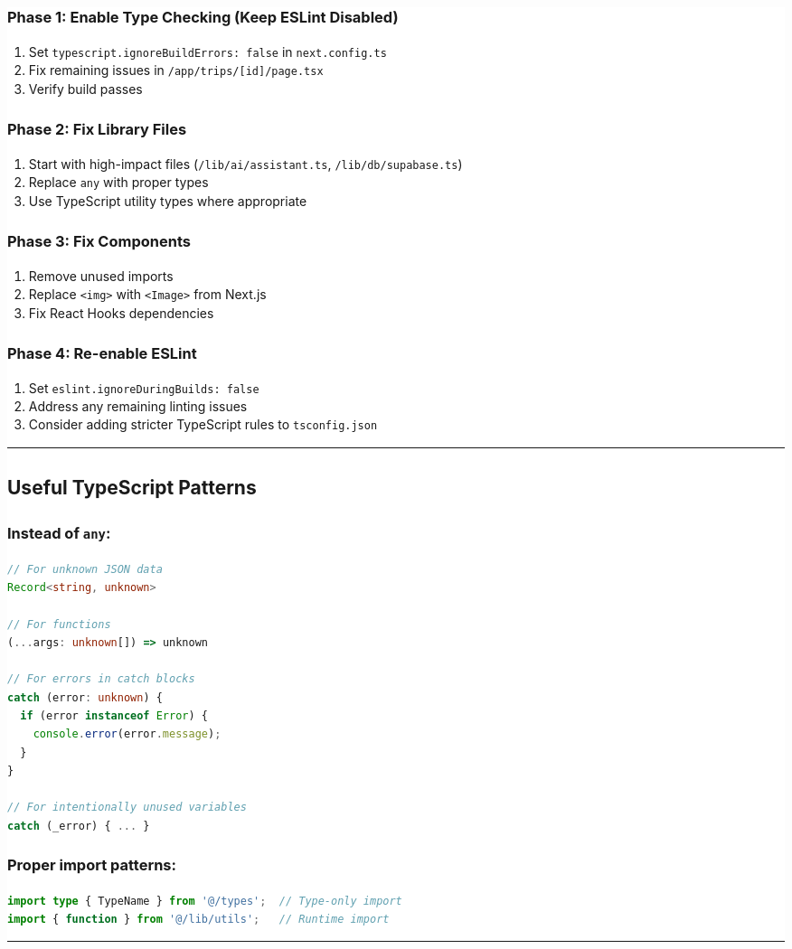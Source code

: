### Phase 1: Enable Type Checking (Keep ESLint Disabled)
1. Set `typescript.ignoreBuildErrors: false` in `next.config.ts`
2. Fix remaining issues in `/app/trips/[id]/page.tsx`
3. Verify build passes

### Phase 2: Fix Library Files
1. Start with high-impact files (`/lib/ai/assistant.ts`, `/lib/db/supabase.ts`)
2. Replace `any` with proper types
3. Use TypeScript utility types where appropriate

### Phase 3: Fix Components
1. Remove unused imports
2. Replace `<img>` with `<Image>` from Next.js
3. Fix React Hooks dependencies

### Phase 4: Re-enable ESLint
1. Set `eslint.ignoreDuringBuilds: false`
2. Address any remaining linting issues
3. Consider adding stricter TypeScript rules to `tsconfig.json`

---

## Useful TypeScript Patterns

### Instead of `any`:
```typescript
// For unknown JSON data
Record<string, unknown>

// For functions
(...args: unknown[]) => unknown

// For errors in catch blocks
catch (error: unknown) {
  if (error instanceof Error) {
    console.error(error.message);
  }
}

// For intentionally unused variables
catch (_error) { ... }
```

### Proper import patterns:
```typescript
import type { TypeName } from '@/types';  // Type-only import
import { function } from '@/lib/utils';   // Runtime import
```

---